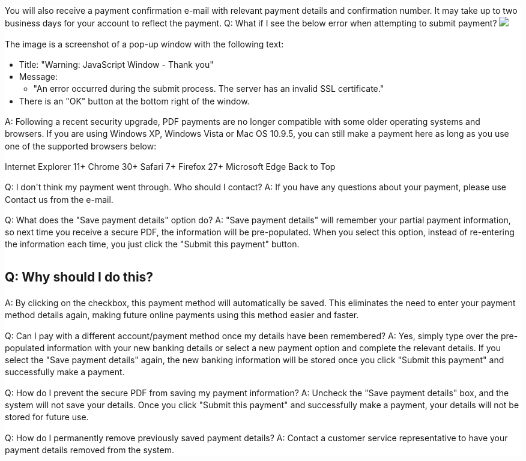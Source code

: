 You will also receive a payment confirmation e-mail with relevant payment details and confirmation number. It may take up to two business days for your account to reflect the payment.
Q: What if I see the below error when attempting to submit payment?
![](images/img-7.jpeg)

The image is a screenshot of a pop-up window with the following text:

- Title: "Warning: JavaScript Window - Thank you"
- Message: 
  - "An error occurred during the submit process. The server has an invalid SSL certificate."
- There is an "OK" button at the bottom right of the window.

A: Following a recent security upgrade, PDF payments are no longer compatible with some older operating systems and browsers. If you are using Windows XP, Windows Vista or Mac OS 10.9.5, you can still make a payment here as long as you use one of the supported browsers below:

Internet Explorer 11+
Chrome 30+
Safari 7+
Firefox 27+
Microsoft Edge
Back to Top

Q: I don't think my payment went through. Who should I contact?
A: If you have any questions about your payment, please use Contact us from the e-mail.

Q: What does the "Save payment details" option do?
A: "Save payment details" will remember your partial payment information, so next time you receive a secure PDF, the information will be pre-populated. When you select this option, instead of re-entering the information each time, you just click the "Submit this payment" button.

## Q: Why should I do this?

A: By clicking on the checkbox, this payment method will automatically be saved. This eliminates the need to enter your payment method details again, making future online payments using this method easier and faster.

Q: Can I pay with a different account/payment method once my details have been remembered?
A: Yes, simply type over the pre-populated information with your new banking details or select a new payment option and complete the relevant details. If you select the "Save payment details" again, the new banking information will be stored once you click "Submit this payment" and successfully make a payment.

Q: How do I prevent the secure PDF from saving my payment information?
A: Uncheck the "Save payment details" box, and the system will not save your details. Once you click "Submit this payment" and successfully make a payment, your details will not be stored for future use.

Q: How do I permanently remove previously saved payment details?
A: Contact a customer service representative to have your payment details removed from the system.
